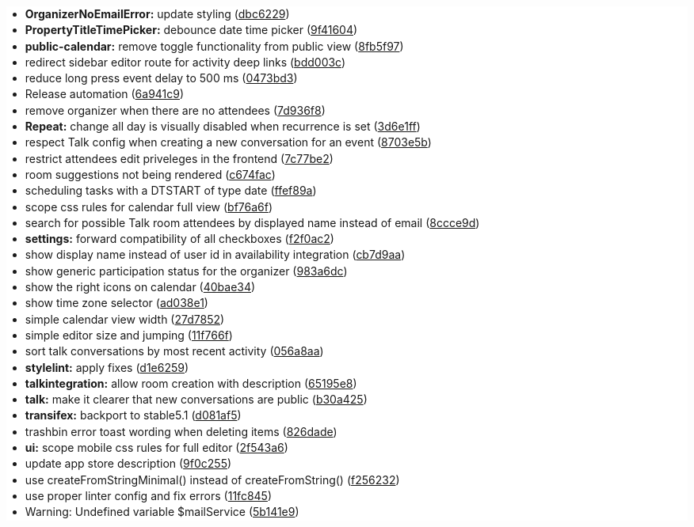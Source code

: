 * **OrganizerNoEmailError:** update styling ([dbc6229](https://github.com/nextcloud/calendar/commit/dbc62297e00e7b327beecbd300c6db1733bdee53))
* **PropertyTitleTimePicker:** debounce date time picker ([9f41604](https://github.com/nextcloud/calendar/commit/9f41604df3b5ea75c5237913cf2276c272b538de))
* **public-calendar:** remove toggle functionality from public view ([8fb5f97](https://github.com/nextcloud/calendar/commit/8fb5f9743f507f5d8679e77571fd3268e472945f))
* redirect sidebar editor route for activity deep links ([bdd003c](https://github.com/nextcloud/calendar/commit/bdd003c54ba6eb17b9c6dffe2166c367d33bd8e3))
* reduce long press event delay to 500 ms ([0473bd3](https://github.com/nextcloud/calendar/commit/0473bd3164b5549baf56c12bb4b7392ba227740a))
* Release automation ([6a941c9](https://github.com/nextcloud/calendar/commit/6a941c96b41e3d2345eb28d53873b1f4e1cecfed))
* remove organizer when there are no attendees ([7d936f8](https://github.com/nextcloud/calendar/commit/7d936f8c0de46d4ce3d55f71d462c0bb54ee0bbb))
* **Repeat:** change all day is visually disabled when recurrence is set ([3d6e1ff](https://github.com/nextcloud/calendar/commit/3d6e1ff31d83c4ad62b993d63c27103f15daf11d))
* respect Talk config when creating a new conversation for an event ([8703e5b](https://github.com/nextcloud/calendar/commit/8703e5b9a23ec0b448dfcdbd2764e37e61e21e4c))
* restrict attendees edit priveleges in the frontend ([7c77be2](https://github.com/nextcloud/calendar/commit/7c77be260ba54b70b060c60c1d258b5410897578))
* room suggestions not being rendered ([c674fac](https://github.com/nextcloud/calendar/commit/c674fac39a3d920e2236ff74f51111f3297ca7f1))
* scheduling tasks with a DTSTART of type date ([ffef89a](https://github.com/nextcloud/calendar/commit/ffef89a61f79af938e0e50e8d2ddc65a0fe42e93))
* scope css rules for calendar full view ([bf76a6f](https://github.com/nextcloud/calendar/commit/bf76a6fff08de1bf69e9efe1331d0fbb8abb4988))
* search for possible Talk room attendees by displayed name instead of email ([8ccce9d](https://github.com/nextcloud/calendar/commit/8ccce9dc69fe3a76ab12c134b053fa37f000b4e4))
* **settings:** forward compatibility of all checkboxes ([f2f0ac2](https://github.com/nextcloud/calendar/commit/f2f0ac2e7301f124f4fce3f550c377243f9e3107))
* show display name instead of user id in availability integration ([cb7d9aa](https://github.com/nextcloud/calendar/commit/cb7d9aa2b02ebe7a9ec3caea1c711349dae3f082))
* show generic participation status for the organizer ([983a6dc](https://github.com/nextcloud/calendar/commit/983a6dc04da8e2571a2a063486cc1b2d8b57e694))
* show the right icons on calendar ([40bae34](https://github.com/nextcloud/calendar/commit/40bae34c1dd14a6919f3bb11aa0758c6107bfba5))
* show time zone selector ([ad038e1](https://github.com/nextcloud/calendar/commit/ad038e1c342f5ddaf5bced6f6557ce68be8a3d77))
* simple calendar view width ([27d7852](https://github.com/nextcloud/calendar/commit/27d7852bff6120d7763bdb36ada927f7003fe1b2))
* simple editor size and jumping ([11f766f](https://github.com/nextcloud/calendar/commit/11f766f2dd6f89636859b69b431b3508525eaeaf))
* sort talk conversations by most recent activity ([056a8aa](https://github.com/nextcloud/calendar/commit/056a8aa333121a7d88a071cdb0a3e9a7816d3c66))
* **stylelint:** apply fixes ([d1e6259](https://github.com/nextcloud/calendar/commit/d1e62590a3ebaf1c1ad5b3ae428ddf33b16ee5b1))
* **talkintegration:** allow room creation with description ([65195e8](https://github.com/nextcloud/calendar/commit/65195e826539916daa8e1eab69dd7d4db92604ef))
* **talk:** make it clearer that new conversations are public ([b30a425](https://github.com/nextcloud/calendar/commit/b30a425a08642aa28d3c1ddcca9cddae603113a8))
* **transifex:** backport to stable5.1 ([d081af5](https://github.com/nextcloud/calendar/commit/d081af5839ce520427a375d7de1681fe13165903))
* trashbin error toast wording when deleting items ([826dade](https://github.com/nextcloud/calendar/commit/826daded3039953550ccbaac845e748a2d116340))
* **ui:** scope mobile css rules for full editor ([2f543a6](https://github.com/nextcloud/calendar/commit/2f543a6db035f94df8e0b6b9d91357875d89deb4))
* update app store description ([9f0c255](https://github.com/nextcloud/calendar/commit/9f0c2550255f074e5a2a8eff2b3eebb1705ce152))
* use createFromStringMinimal() instead of createFromString() ([f256232](https://github.com/nextcloud/calendar/commit/f256232df27411ac0518d091156155e1d1ec4bf6))
* use proper linter config and fix errors ([11fc845](https://github.com/nextcloud/calendar/commit/11fc845d8f97dd12cd52a8c19bccad0345394908))
* Warning: Undefined variable $mailService ([5b141e9](https://github.com/nextcloud/calendar/commit/5b141e949dcd71b803d03329ba423589b008af9a))